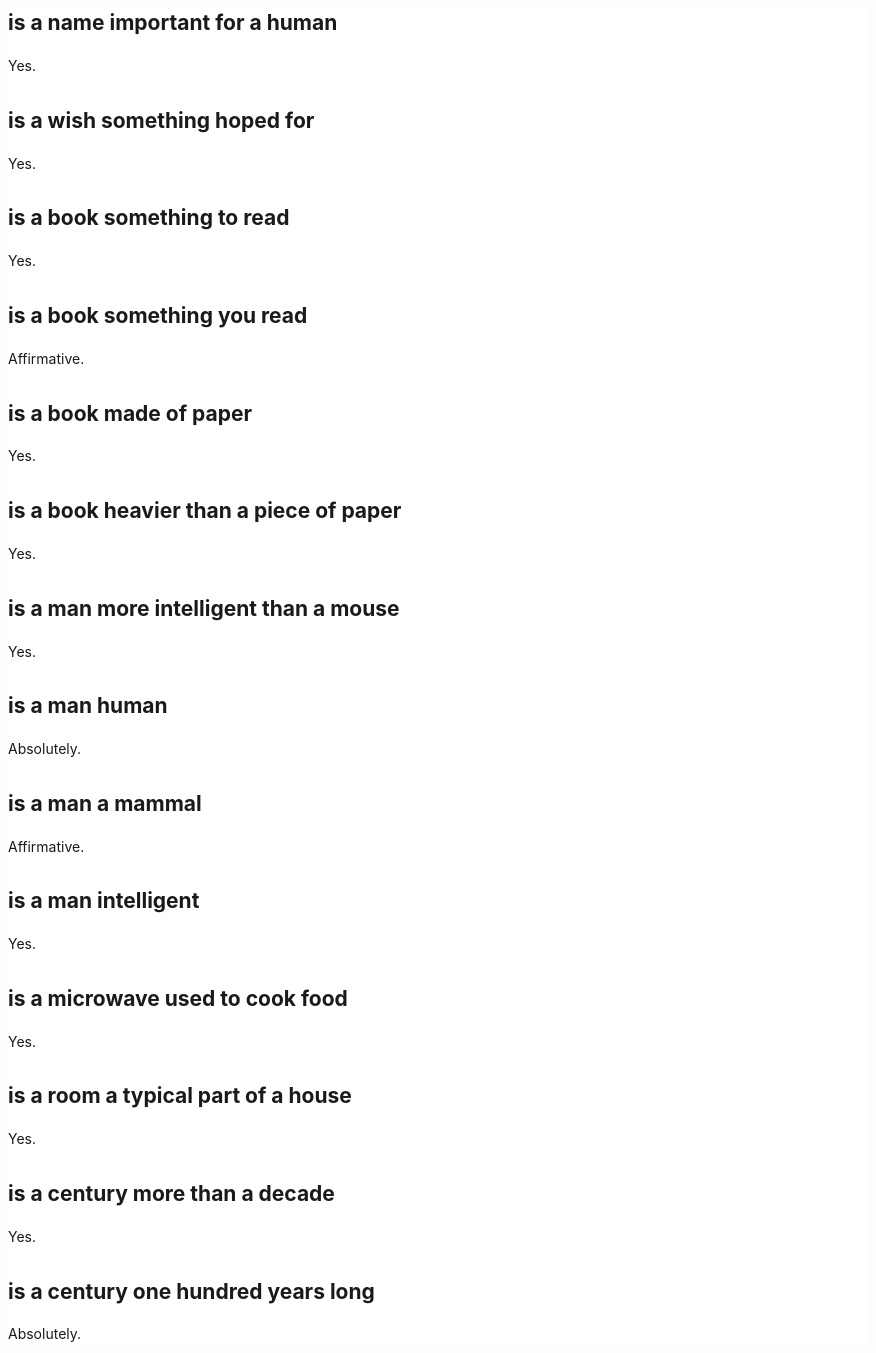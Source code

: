 ## is a name important for a human
Yes.

## is a wish something hoped for
Yes.

## is a book something to read
Yes.

## is a book something you read
Affirmative.

## is a book made of paper
Yes.

## is a book heavier than a piece of paper
Yes.

## is a man more intelligent than a mouse
Yes.

## is a man human
Absolutely.

## is a man a mammal
Affirmative.

## is a man intelligent
Yes.

## is a microwave used to cook food
Yes.

## is a room a typical part of a house
Yes.

## is a century more than a decade
Yes.

## is a century one hundred years long
Absolutely.
